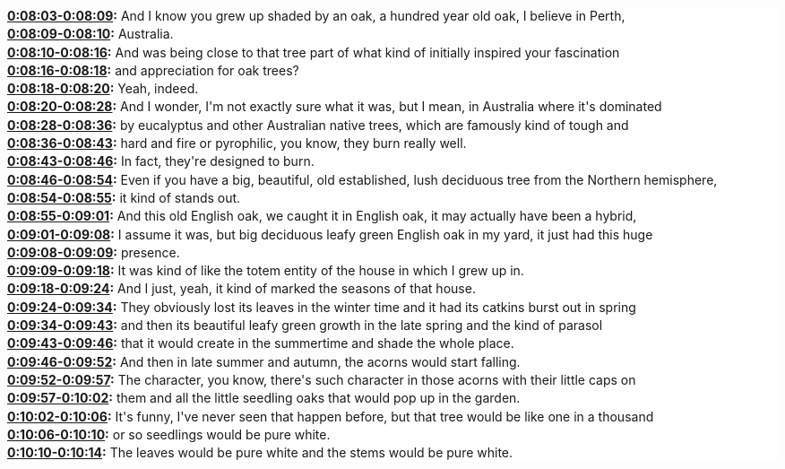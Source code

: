**[0:08:03-0:08:09](https://regenerativeskills.com/byron-joel-on-the-fascinating-coevolution-of-humans-and-oak-trees/#t=0:08:03):**  And I know you grew up shaded by an oak, a hundred year old oak, I believe in Perth,  
**[0:08:09-0:08:10](https://regenerativeskills.com/byron-joel-on-the-fascinating-coevolution-of-humans-and-oak-trees/#t=0:08:09):**  Australia.  
**[0:08:10-0:08:16](https://regenerativeskills.com/byron-joel-on-the-fascinating-coevolution-of-humans-and-oak-trees/#t=0:08:10):**  And was being close to that tree part of what kind of initially inspired your fascination  
**[0:08:16-0:08:18](https://regenerativeskills.com/byron-joel-on-the-fascinating-coevolution-of-humans-and-oak-trees/#t=0:08:16):**  and appreciation for oak trees?  
**[0:08:18-0:08:20](https://regenerativeskills.com/byron-joel-on-the-fascinating-coevolution-of-humans-and-oak-trees/#t=0:08:18):**  Yeah, indeed.  
**[0:08:20-0:08:28](https://regenerativeskills.com/byron-joel-on-the-fascinating-coevolution-of-humans-and-oak-trees/#t=0:08:20):**  And I wonder, I'm not exactly sure what it was, but I mean, in Australia where it's dominated  
**[0:08:28-0:08:36](https://regenerativeskills.com/byron-joel-on-the-fascinating-coevolution-of-humans-and-oak-trees/#t=0:08:28):**  by eucalyptus and other Australian native trees, which are famously kind of tough and  
**[0:08:36-0:08:43](https://regenerativeskills.com/byron-joel-on-the-fascinating-coevolution-of-humans-and-oak-trees/#t=0:08:36):**  hard and fire or pyrophilic, you know, they burn really well.  
**[0:08:43-0:08:46](https://regenerativeskills.com/byron-joel-on-the-fascinating-coevolution-of-humans-and-oak-trees/#t=0:08:43):**  In fact, they're designed to burn.  
**[0:08:46-0:08:54](https://regenerativeskills.com/byron-joel-on-the-fascinating-coevolution-of-humans-and-oak-trees/#t=0:08:46):**  Even if you have a big, beautiful, old established, lush deciduous tree from the Northern hemisphere,  
**[0:08:54-0:08:55](https://regenerativeskills.com/byron-joel-on-the-fascinating-coevolution-of-humans-and-oak-trees/#t=0:08:54):**  it kind of stands out.  
**[0:08:55-0:09:01](https://regenerativeskills.com/byron-joel-on-the-fascinating-coevolution-of-humans-and-oak-trees/#t=0:08:55):**  And this old English oak, we caught it in English oak, it may actually have been a hybrid,  
**[0:09:01-0:09:08](https://regenerativeskills.com/byron-joel-on-the-fascinating-coevolution-of-humans-and-oak-trees/#t=0:09:01):**  I assume it was, but big deciduous leafy green English oak in my yard, it just had this huge  
**[0:09:08-0:09:09](https://regenerativeskills.com/byron-joel-on-the-fascinating-coevolution-of-humans-and-oak-trees/#t=0:09:08):**  presence.  
**[0:09:09-0:09:18](https://regenerativeskills.com/byron-joel-on-the-fascinating-coevolution-of-humans-and-oak-trees/#t=0:09:09):**  It was kind of like the totem entity of the house in which I grew up in.  
**[0:09:18-0:09:24](https://regenerativeskills.com/byron-joel-on-the-fascinating-coevolution-of-humans-and-oak-trees/#t=0:09:18):**  And I just, yeah, it kind of marked the seasons of that house.  
**[0:09:24-0:09:34](https://regenerativeskills.com/byron-joel-on-the-fascinating-coevolution-of-humans-and-oak-trees/#t=0:09:24):**  They obviously lost its leaves in the winter time and it had its catkins burst out in spring  
**[0:09:34-0:09:43](https://regenerativeskills.com/byron-joel-on-the-fascinating-coevolution-of-humans-and-oak-trees/#t=0:09:34):**  and then its beautiful leafy green growth in the late spring and the kind of parasol  
**[0:09:43-0:09:46](https://regenerativeskills.com/byron-joel-on-the-fascinating-coevolution-of-humans-and-oak-trees/#t=0:09:43):**  that it would create in the summertime and shade the whole place.  
**[0:09:46-0:09:52](https://regenerativeskills.com/byron-joel-on-the-fascinating-coevolution-of-humans-and-oak-trees/#t=0:09:46):**  And then in late summer and autumn, the acorns would start falling.  
**[0:09:52-0:09:57](https://regenerativeskills.com/byron-joel-on-the-fascinating-coevolution-of-humans-and-oak-trees/#t=0:09:52):**  The character, you know, there's such character in those acorns with their little caps on  
**[0:09:57-0:10:02](https://regenerativeskills.com/byron-joel-on-the-fascinating-coevolution-of-humans-and-oak-trees/#t=0:09:57):**  them and all the little seedling oaks that would pop up in the garden.  
**[0:10:02-0:10:06](https://regenerativeskills.com/byron-joel-on-the-fascinating-coevolution-of-humans-and-oak-trees/#t=0:10:02):**  It's funny, I've never seen that happen before, but that tree would be like one in a thousand  
**[0:10:06-0:10:10](https://regenerativeskills.com/byron-joel-on-the-fascinating-coevolution-of-humans-and-oak-trees/#t=0:10:06):**  or so seedlings would be pure white.  
**[0:10:10-0:10:14](https://regenerativeskills.com/byron-joel-on-the-fascinating-coevolution-of-humans-and-oak-trees/#t=0:10:10):**  The leaves would be pure white and the stems would be pure white.  